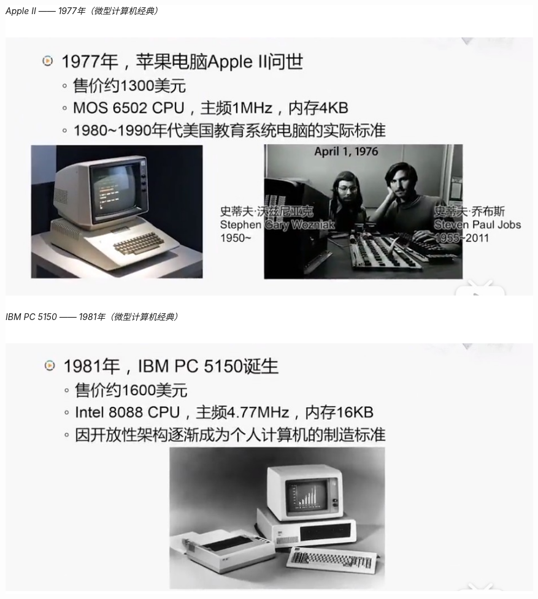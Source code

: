 

###### Apple II —— 1977年（微型计算机经典）

<img src="pics/1-16.jpg" />



###### IBM PC 5150 —— 1981年（微型计算机经典）

<img src="pics/1-17.jpg" />
